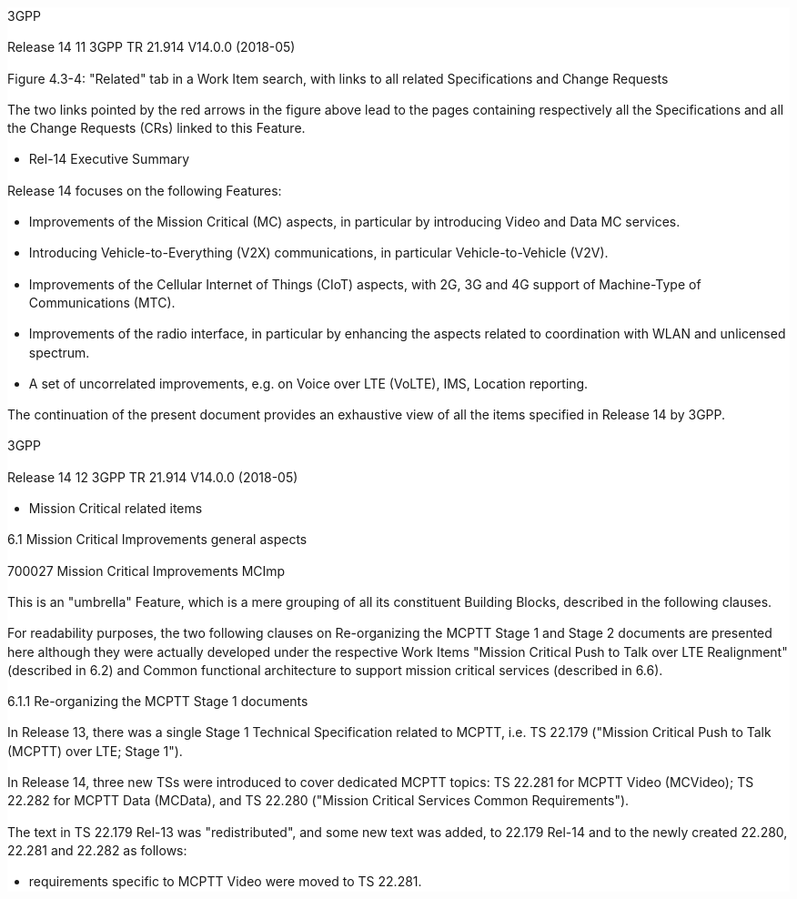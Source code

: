 3GPP

Release 14	11	3GPP TR 21.914 V14.0.0 (2018-05)

Figure 4.3-4: "Related" tab in a Work Item search, with links to all related Specifications and Change Requests

The two links pointed by the red arrows in the figure above lead to the pages containing respectively all the Specifications and all the Change Requests (CRs) linked to this Feature.

- Rel-14 Executive Summary

Release 14 focuses on the following Features:

- Improvements of the Mission Critical (MC) aspects, in particular by introducing Video and Data MC services.

- Introducing Vehicle-to-Everything (V2X) communications, in particular Vehicle-to-Vehicle (V2V).

- Improvements of the Cellular Internet of Things (CIoT) aspects, with 2G, 3G and 4G support of Machine-Type of Communications (MTC).

- Improvements of the radio interface, in particular by enhancing the aspects related to coordination with WLAN and unlicensed spectrum.

- A set of uncorrelated improvements, e.g. on Voice over LTE (VoLTE), IMS, Location reporting.

The continuation of the present document provides an exhaustive view of all the items specified in Release 14 by 3GPP.

3GPP

Release 14	12	3GPP TR 21.914 V14.0.0 (2018-05)

- Mission Critical related items

6.1	Mission Critical Improvements general aspects

700027  Mission Critical Improvements                 MCImp

This is an "umbrella" Feature, which is a mere grouping of all its constituent Building Blocks, described in the following clauses.

For readability purposes, the two following clauses on Re-organizing the MCPTT Stage 1 and Stage 2 documents are presented here although they were actually developed under the respective Work Items "Mission Critical Push to Talk over LTE Realignment" (described in 6.2) and Common functional architecture to support mission critical services (described in 6.6).

6.1.1	Re-organizing the MCPTT Stage 1 documents

In Release 13, there was a single Stage 1 Technical Specification related to MCPTT, i.e. TS 22.179 ("Mission Critical Push to Talk (MCPTT) over LTE; Stage 1").

In Release 14, three new TSs were introduced to cover dedicated MCPTT topics: TS 22.281 for MCPTT Video (MCVideo); TS 22.282 for MCPTT Data (MCData), and TS 22.280 ("Mission Critical Services Common Requirements").

The text in TS 22.179 Rel-13 was "redistributed", and some new text was added, to 22.179 Rel-14 and to the newly created 22.280, 22.281 and 22.282 as follows:

- requirements specific to MCPTT Video were moved to TS 22.281.
